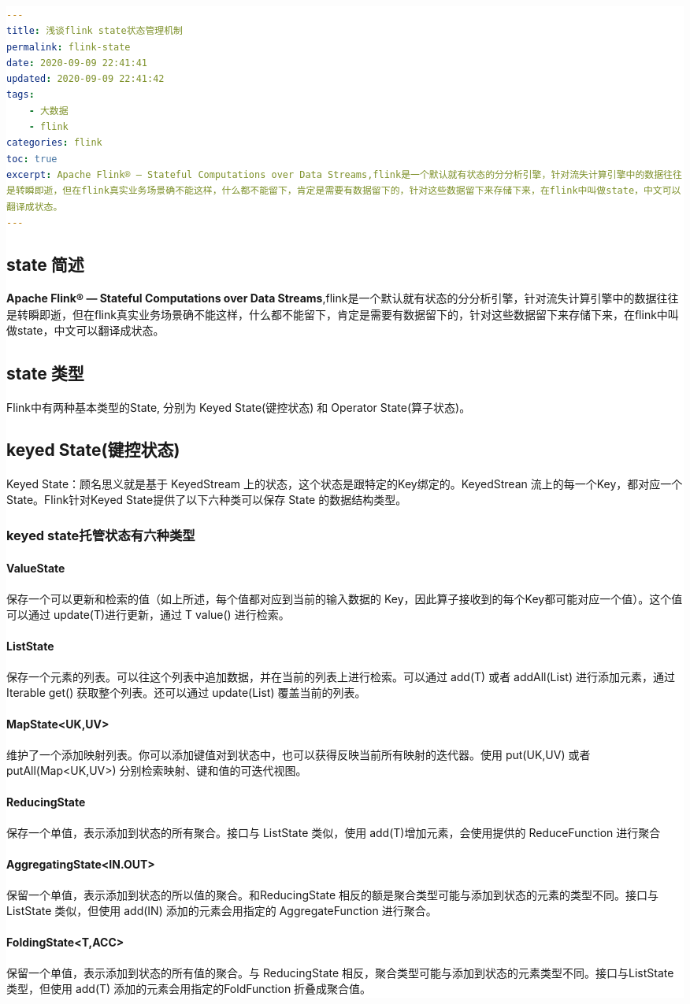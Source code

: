 ```yaml
---
title: 浅谈flink state状态管理机制
permalink: flink-state
date: 2020-09-09 22:41:41
updated: 2020-09-09 22:41:42
tags:
    - 大数据
    - flink
categories: flink
toc: true
excerpt: Apache Flink® — Stateful Computations over Data Streams,flink是一个默认就有状态的分分析引擎，针对流失计算引擎中的数据往往是转瞬即逝，但在flink真实业务场景确不能这样，什么都不能留下，肯定是需要有数据留下的，针对这些数据留下来存储下来，在flink中叫做state，中文可以翻译成状态。
---
```


## state 简述
**Apache Flink® — Stateful Computations over Data Streams**,flink是一个默认就有状态的分分析引擎，针对流失计算引擎中的数据往往是转瞬即逝，但在flink真实业务场景确不能这样，什么都不能留下，肯定是需要有数据留下的，针对这些数据留下来存储下来，在flink中叫做state，中文可以翻译成状态。

## state 类型
Flink中有两种基本类型的State, 分别为 Keyed State(键控状态) 和 Operator State(算子状态)。

## keyed State(键控状态)
Keyed State：顾名思义就是基于 KeyedStream 上的状态，这个状态是跟特定的Key绑定的。KeyedStrean 流上的每一个Key，都对应一个 State。Flink针对Keyed State提供了以下六种类可以保存 State 的数据结构类型。

### keyed state托管状态有六种类型
#### ValueState<T>
保存一个可以更新和检索的值（如上所述，每个值都对应到当前的输入数据的 Key，因此算子接收到的每个Key都可能对应一个值）。这个值可以通过 update(T)进行更新，通过 T value() 进行检索。

#### ListState<T>
保存一个元素的列表。可以往这个列表中追加数据，并在当前的列表上进行检索。可以通过 add(T) 或者 addAll(List<T>) 进行添加元素，通过 Iterable<T> get() 获取整个列表。还可以通过 update(List<T>) 覆盖当前的列表。

#### MapState<UK,UV>
维护了一个添加映射列表。你可以添加键值对到状态中，也可以获得反映当前所有映射的迭代器。使用 put(UK,UV) 或者 putAll(Map<UK,UV>) 分别检索映射、键和值的可迭代视图。

#### ReducingState<T>
保存一个单值，表示添加到状态的所有聚合。接口与 ListState 类似，使用 add(T)增加元素，会使用提供的 ReduceFunction 进行聚合

#### AggregatingState<IN.OUT>
保留一个单值，表示添加到状态的所以值的聚合。和ReducingState 相反的额是聚合类型可能与添加到状态的元素的类型不同。接口与 ListState 类似，但使用 add(IN) 添加的元素会用指定的 AggregateFunction 进行聚合。

#### FoldingState<T,ACC>
保留一个单值，表示添加到状态的所有值的聚合。与 ReducingState 相反，聚合类型可能与添加到状态的元素类型不同。接口与ListState类型，但使用 add(T) 添加的元素会用指定的FoldFunction 折叠成聚合值。
